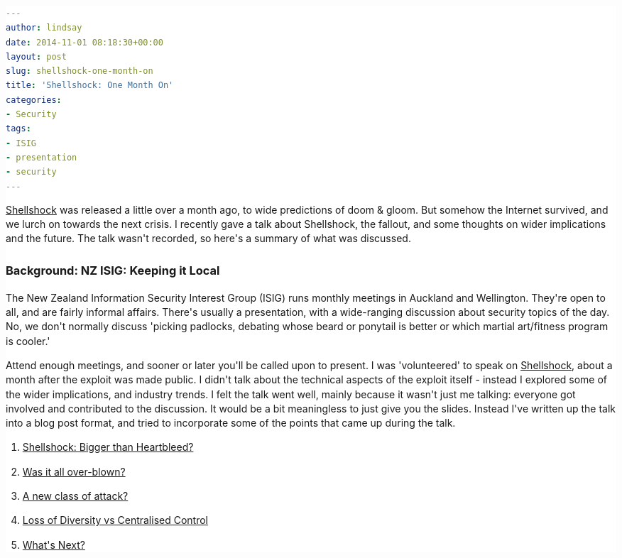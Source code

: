 ```yaml
---
author: lindsay
date: 2014-11-01 08:18:30+00:00
layout: post
slug: shellshock-one-month-on
title: 'Shellshock: One Month On'
categories:
- Security
tags:
- ISIG
- presentation
- security
---
```


[Shellshock](https://en.wikipedia.org/wiki/Shellshock_(software_bug)) was released a little over a month ago, to wide predictions of doom & gloom. But somehow the Internet survived, and we lurch on towards the next crisis. I recently gave a talk about Shellshock, the fallout, and some thoughts on wider implications and the future. The talk wasn't recorded, so here's a summary of what was discussed.



### Background: NZ ISIG: Keeping it Local



The New Zealand Information Security Interest Group (ISIG) runs monthly meetings in Auckland and Wellington. They're open to all, and are fairly informal affairs. There's usually a presentation, with a wide-ranging discussion about security topics of the day. No, we don't normally discuss 'picking padlocks, debating whose beard or ponytail is better or which martial art/fitness program is cooler.'

Attend enough meetings, and sooner or later you'll be called upon to present. I was 'volunteered' to speak on [Shellshock](https://en.wikipedia.org/wiki/Shellshock_(software_bug)), about a month after the exploit was made public. I didn't talk about the technical aspects of the exploit itself - instead I explored some of the wider implications, and industry trends. I felt the talk went well, mainly because it wasn't just me talking: everyone got involved and contributed to the discussion. It would be a bit meaningless to just give you the slides. Instead I've written up the talk into a blog post format, and tried to incorporate some of the points that came up during the talk.




    
  1. [Shellshock: Bigger than Heartbleed?](#bigger-heartbleed)

    
  2. [Was it all over-blown?](#all-over-blown)

    
  3. [A new class of attack?](#new-class-attack)

    
  4. [Loss of Diversity vs Centralised Control](#loss-diversity)

    
  5. [What's Next?](#whats-next)

